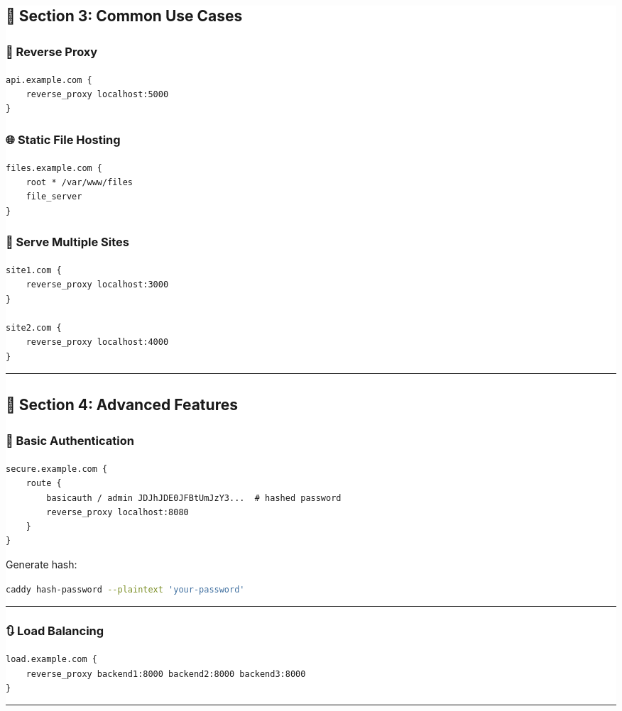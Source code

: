 
## 📌 Section 3: Common Use Cases

### 🔁 Reverse Proxy
```caddyfile
api.example.com {
    reverse_proxy localhost:5000
}
```

### 🌐 Static File Hosting
```caddyfile
files.example.com {
    root * /var/www/files
    file_server
}
```

### 📁 Serve Multiple Sites
```caddyfile
site1.com {
    reverse_proxy localhost:3000
}

site2.com {
    reverse_proxy localhost:4000
}
```

---

## 📌 Section 4: Advanced Features

### 🔐 Basic Authentication
```caddyfile
secure.example.com {
    route {
        basicauth / admin JDJhJDE0JFBtUmJzY3...  # hashed password
        reverse_proxy localhost:8080
    }
}
```

Generate hash:
```bash
caddy hash-password --plaintext 'your-password'
```

---

### 🔃 Load Balancing
```caddyfile
load.example.com {
    reverse_proxy backend1:8000 backend2:8000 backend3:8000
}
```

---